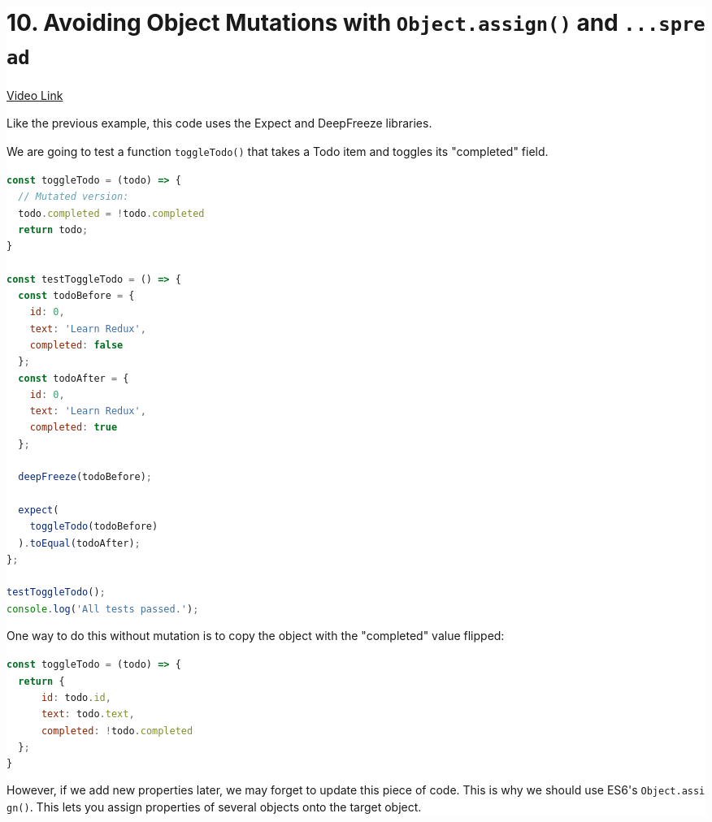 # 10. Avoiding Object Mutations with `Object.assign()` and `...spread`
[Video Link](https://egghead.io/lessons/javascript-redux-avoiding-object-mutations-with-object-assign-and-spread)

Like the previous example, this code uses the Expect and DeepFreeze libraries.

We are going to test a function `toggleTodo()` that takes a Todo item and toggles its "completed" field.

```Javascript
const toggleTodo = (todo) => {
  // Mutated version:
  todo.completed = !todo.completed
  return todo;
}

const testToggleTodo = () => {
  const todoBefore = {
    id: 0,
    text: 'Learn Redux',
    completed: false
  };
  const todoAfter = {
    id: 0,
    text: 'Learn Redux',
    completed: true
  };

  deepFreeze(todoBefore);

  expect(
    toggleTodo(todoBefore)
  ).toEqual(todoAfter);
};

testToggleTodo();
console.log('All tests passed.');
```

One way to do this without mutation is to copy the object with the "completed" value flipped:
```Javascript
const toggleTodo = (todo) => {
  return {
      id: todo.id,
      text: todo.text,
      completed: !todo.completed
  };
}
```

However, if we add new properties later, we may forget to update this piece of code. This is why we should use ES6's `Object.assign()`. This lets you assign properties of several objects onto the target object.
